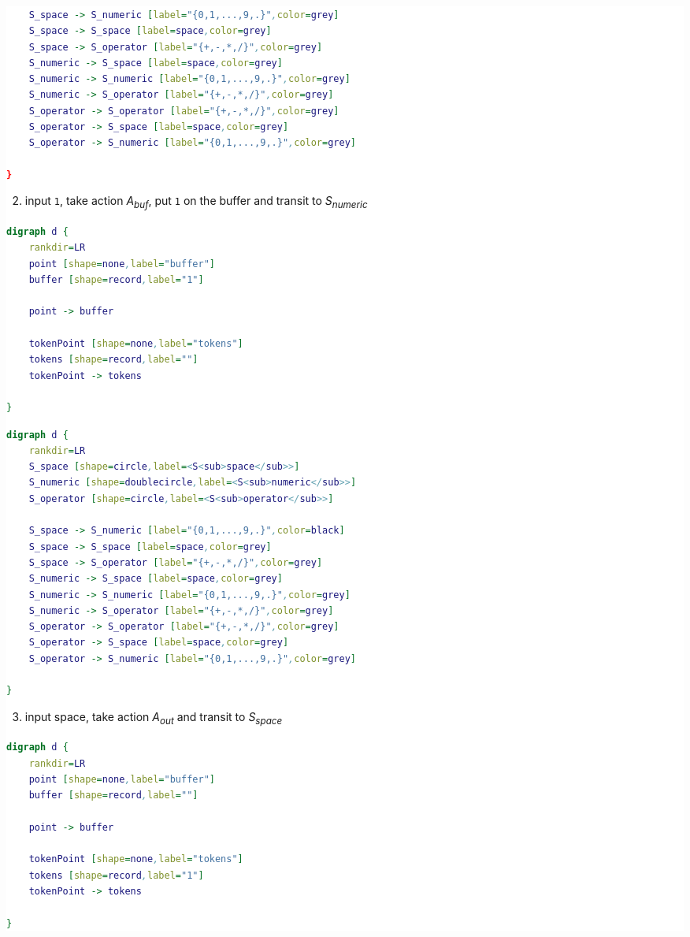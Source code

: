 ```dot
    S_space -> S_numeric [label="{0,1,...,9,.}",color=grey]
    S_space -> S_space [label=space,color=grey]
    S_space -> S_operator [label="{+,-,*,/}",color=grey]
    S_numeric -> S_space [label=space,color=grey]
    S_numeric -> S_numeric [label="{0,1,...,9,.}",color=grey]
    S_numeric -> S_operator [label="{+,-,*,/}",color=grey]
    S_operator -> S_operator [label="{+,-,*,/}",color=grey]
    S_operator -> S_space [label=space,color=grey]
    S_operator -> S_numeric [label="{0,1,...,9,.}",color=grey]

}
```

2. input `1`, take action $A_{buf}$, put `1` on the buffer and transit to $S_{numeric}$

```dot
digraph d {
    rankdir=LR
    point [shape=none,label="buffer"]
    buffer [shape=record,label="1"]

    point -> buffer

    tokenPoint [shape=none,label="tokens"]
    tokens [shape=record,label=""]
    tokenPoint -> tokens

}
```
```dot
digraph d {
    rankdir=LR
    S_space [shape=circle,label=<S<sub>space</sub>>]
    S_numeric [shape=doublecircle,label=<S<sub>numeric</sub>>]
    S_operator [shape=circle,label=<S<sub>operator</sub>>]

    S_space -> S_numeric [label="{0,1,...,9,.}",color=black]
    S_space -> S_space [label=space,color=grey]
    S_space -> S_operator [label="{+,-,*,/}",color=grey]
    S_numeric -> S_space [label=space,color=grey]
    S_numeric -> S_numeric [label="{0,1,...,9,.}",color=grey]
    S_numeric -> S_operator [label="{+,-,*,/}",color=grey]
    S_operator -> S_operator [label="{+,-,*,/}",color=grey]
    S_operator -> S_space [label=space,color=grey]
    S_operator -> S_numeric [label="{0,1,...,9,.}",color=grey]

}
```

3. input space, take action $A_{out}$ and transit to $S_{space}$

```dot
digraph d {
    rankdir=LR
    point [shape=none,label="buffer"]
    buffer [shape=record,label=""]

    point -> buffer

    tokenPoint [shape=none,label="tokens"]
    tokens [shape=record,label="1"]
    tokenPoint -> tokens

}
```
```dot
```